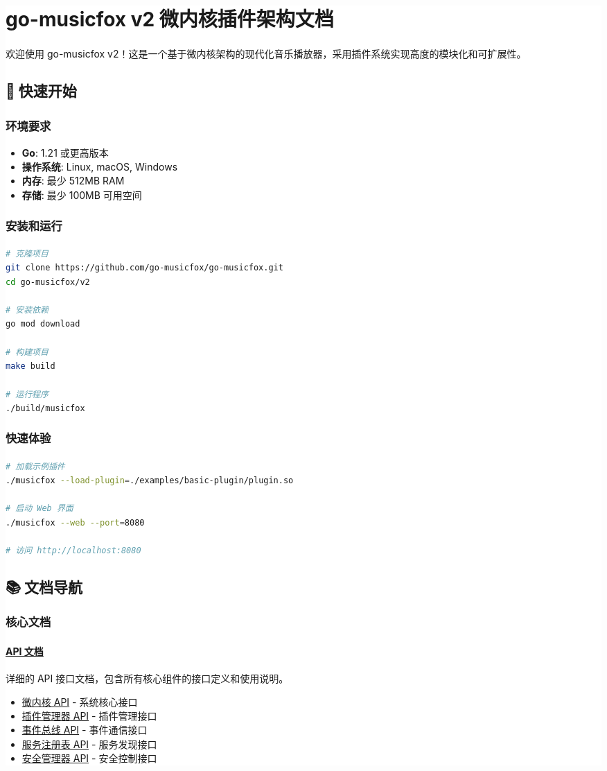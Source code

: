 # go-musicfox v2 微内核插件架构文档

欢迎使用 go-musicfox v2！这是一个基于微内核架构的现代化音乐播放器，采用插件系统实现高度的模块化和可扩展性。

## 🚀 快速开始

### 环境要求

- **Go**: 1.21 或更高版本
- **操作系统**: Linux, macOS, Windows
- **内存**: 最少 512MB RAM
- **存储**: 最少 100MB 可用空间

### 安装和运行

```bash
# 克隆项目
git clone https://github.com/go-musicfox/go-musicfox.git
cd go-musicfox/v2

# 安装依赖
go mod download

# 构建项目
make build

# 运行程序
./build/musicfox
```

### 快速体验

```bash
# 加载示例插件
./musicfox --load-plugin=./examples/basic-plugin/plugin.so

# 启动 Web 界面
./musicfox --web --port=8080

# 访问 http://localhost:8080
```

## 📚 文档导航

### 核心文档

#### [API 文档](api/README.md)
详细的 API 接口文档，包含所有核心组件的接口定义和使用说明。

- [微内核 API](api/kernel.md) - 系统核心接口
- [插件管理器 API](api/plugin-manager.md) - 插件管理接口
- [事件总线 API](api/event-bus.md) - 事件通信接口
- [服务注册表 API](api/service-registry.md) - 服务发现接口
- [安全管理器 API](api/security-manager.md) - 安全控制接口
